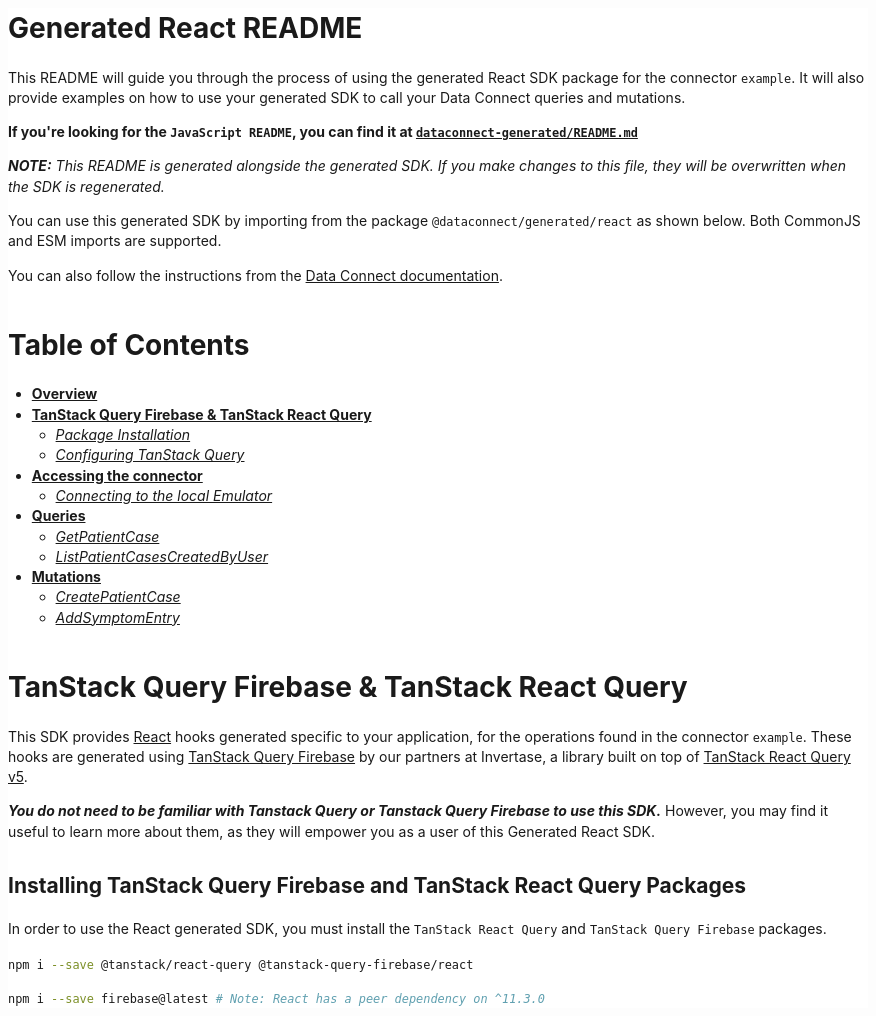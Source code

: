 # Generated React README
This README will guide you through the process of using the generated React SDK package for the connector `example`. It will also provide examples on how to use your generated SDK to call your Data Connect queries and mutations.

**If you're looking for the `JavaScript README`, you can find it at [`dataconnect-generated/README.md`](../README.md)**

***NOTE:** This README is generated alongside the generated SDK. If you make changes to this file, they will be overwritten when the SDK is regenerated.*

You can use this generated SDK by importing from the package `@dataconnect/generated/react` as shown below. Both CommonJS and ESM imports are supported.

You can also follow the instructions from the [Data Connect documentation](https://firebase.google.com/docs/data-connect/web-sdk#react).

# Table of Contents
- [**Overview**](#generated-react-readme)
- [**TanStack Query Firebase & TanStack React Query**](#tanstack-query-firebase-tanstack-react-query)
  - [*Package Installation*](#installing-tanstack-query-firebase-and-tanstack-react-query-packages)
  - [*Configuring TanStack Query*](#configuring-tanstack-query)
- [**Accessing the connector**](#accessing-the-connector)
  - [*Connecting to the local Emulator*](#connecting-to-the-local-emulator)
- [**Queries**](#queries)
  - [*GetPatientCase*](#getpatientcase)
  - [*ListPatientCasesCreatedByUser*](#listpatientcasescreatedbyuser)
- [**Mutations**](#mutations)
  - [*CreatePatientCase*](#createpatientcase)
  - [*AddSymptomEntry*](#addsymptomentry)

# TanStack Query Firebase & TanStack React Query
This SDK provides [React](https://react.dev/) hooks generated specific to your application, for the operations found in the connector `example`. These hooks are generated using [TanStack Query Firebase](https://react-query-firebase.invertase.dev/) by our partners at Invertase, a library built on top of [TanStack React Query v5](https://tanstack.com/query/v5/docs/framework/react/overview).

***You do not need to be familiar with Tanstack Query or Tanstack Query Firebase to use this SDK.*** However, you may find it useful to learn more about them, as they will empower you as a user of this Generated React SDK.

## Installing TanStack Query Firebase and TanStack React Query Packages
In order to use the React generated SDK, you must install the `TanStack React Query` and `TanStack Query Firebase` packages.
```bash
npm i --save @tanstack/react-query @tanstack-query-firebase/react
```
```bash
npm i --save firebase@latest # Note: React has a peer dependency on ^11.3.0
```
